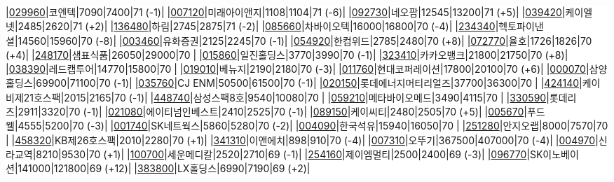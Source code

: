|[029960](https://finance.daum.net/quotes/A029960)|코엔텍|7090|7400|71 (-1)|
|[007120](https://finance.daum.net/quotes/A007120)|미래아이앤지|1108|1104|71 (-6)|
|[092730](https://finance.daum.net/quotes/A092730)|네오팜|12545|13200|71 (+5)|
|[039420](https://finance.daum.net/quotes/A039420)|케이엘넷|2485|2620|71 (+2)|
|[136480](https://finance.daum.net/quotes/A136480)|하림|2745|2875|71 (-2)|
|[085660](https://finance.daum.net/quotes/A085660)|차바이오텍|16000|16800|70 (-4)|
|[234340](https://finance.daum.net/quotes/A234340)|헥토파이낸셜|14560|15960|70 (-8)|
|[003460](https://finance.daum.net/quotes/A003460)|유화증권|2125|2245|70 (-1)|
|[054920](https://finance.daum.net/quotes/A054920)|한컴위드|2785|2480|70 (+8)|
|[072770](https://finance.daum.net/quotes/A072770)|율호|1726|1826|70 (+4)|
|[248170](https://finance.daum.net/quotes/A248170)|샘표식품|26050|29000|70 |
|[015860](https://finance.daum.net/quotes/A015860)|일진홀딩스|3770|3990|70 (-1)|
|[323410](https://finance.daum.net/quotes/A323410)|카카오뱅크|21800|21750|70 (+8)|
|[038390](https://finance.daum.net/quotes/A038390)|레드캡투어|14770|15800|70 |
|[019010](https://finance.daum.net/quotes/A019010)|베뉴지|2190|2180|70 (-3)|
|[011760](https://finance.daum.net/quotes/A011760)|현대코퍼레이션|17800|20100|70 (+6)|
|[000070](https://finance.daum.net/quotes/A000070)|삼양홀딩스|69900|71100|70 (-1)|
|[035760](https://finance.daum.net/quotes/A035760)|CJ ENM|50500|61500|70 (-1)|
|[020150](https://finance.daum.net/quotes/A020150)|롯데에너지머티리얼즈|37700|36300|70 |
|[424140](https://finance.daum.net/quotes/A424140)|케이비제21호스팩|2015|2165|70 (-1)|
|[448740](https://finance.daum.net/quotes/A448740)|삼성스팩8호|9540|10080|70 |
|[059210](https://finance.daum.net/quotes/A059210)|메타바이오메드|3490|4115|70 |
|[330590](https://finance.daum.net/quotes/A330590)|롯데리츠|2911|3320|70 (-1)|
|[021080](https://finance.daum.net/quotes/A021080)|에이티넘인베스트|2410|2525|70 (-1)|
|[089150](https://finance.daum.net/quotes/A089150)|케이씨티|2480|2505|70 (+5)|
|[005670](https://finance.daum.net/quotes/A005670)|푸드웰|4555|5200|70 (-3)|
|[001740](https://finance.daum.net/quotes/A001740)|SK네트웍스|5860|5280|70 (-2)|
|[004090](https://finance.daum.net/quotes/A004090)|한국석유|15940|16050|70 |
|[251280](https://finance.daum.net/quotes/A251280)|안지오랩|8000|7570|70 |
|[458320](https://finance.daum.net/quotes/A458320)|KB제26호스팩|2010|2280|70 (+1)|
|[341310](https://finance.daum.net/quotes/A341310)|이앤에치|898|910|70 (-4)|
|[007310](https://finance.daum.net/quotes/A007310)|오뚜기|367500|407000|70 (-4)|
|[004970](https://finance.daum.net/quotes/A004970)|신라교역|8210|9530|70 (+1)|
|[100700](https://finance.daum.net/quotes/A100700)|세운메디칼|2520|2710|69 (-1)|
|[254160](https://finance.daum.net/quotes/A254160)|제이엠멀티|2500|2400|69 (-3)|
|[096770](https://finance.daum.net/quotes/A096770)|SK이노베이션|141000|121800|69 (+12)|
|[383800](https://finance.daum.net/quotes/A383800)|LX홀딩스|6990|7190|69 (+2)|
